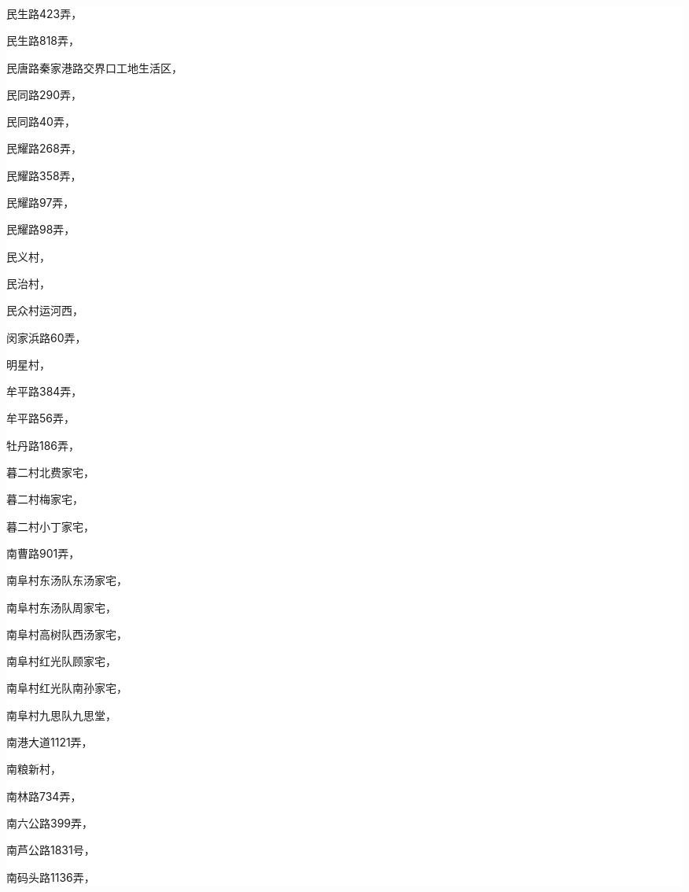 民生路423弄，

民生路818弄，

民唐路秦家港路交界口工地生活区，

民同路290弄，

民同路40弄，

民耀路268弄，

民耀路358弄，

民耀路97弄，

民耀路98弄，

民义村，

民治村，

民众村运河西，

闵家浜路60弄，

明星村，

牟平路384弄，

牟平路56弄，

牡丹路186弄，

暮二村北费家宅，

暮二村梅家宅，

暮二村小丁家宅，

南曹路901弄，

南阜村东汤队东汤家宅，

南阜村东汤队周家宅，

南阜村高树队西汤家宅，

南阜村红光队顾家宅，

南阜村红光队南孙家宅，

南阜村九思队九思堂，

南港大道1121弄，

南粮新村，

南林路734弄，

南六公路399弄，

南芦公路1831号，

南码头路1136弄，
